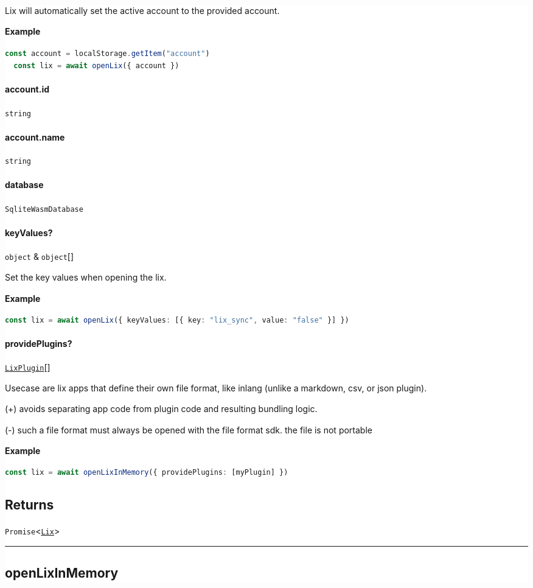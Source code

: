 Lix will automatically set the active account to the provided account.

**Example**

```ts
const account = localStorage.getItem("account")
  const lix = await openLix({ account })
```

#### account.id

`string`

#### account.name

`string`

#### database

`SqliteWasmDatabase`

#### keyValues?

`object` & `object`[]

Set the key values when opening the lix.

**Example**

```ts
const lix = await openLix({ keyValues: [{ key: "lix_sync", value: "false" }] })
```

#### providePlugins?

[`LixPlugin`](../type-aliases/LixPlugin.md)[]

Usecase are lix apps that define their own file format,
like inlang (unlike a markdown, csv, or json plugin).

(+) avoids separating app code from plugin code and
    resulting bundling logic.

(-) such a file format must always be opened with the
    file format sdk. the file is not portable

**Example**

```ts
const lix = await openLixInMemory({ providePlugins: [myPlugin] })
```

## Returns

`Promise`\<[`Lix`](../type-aliases/Lix.md)\>

---

## openLixInMemory
